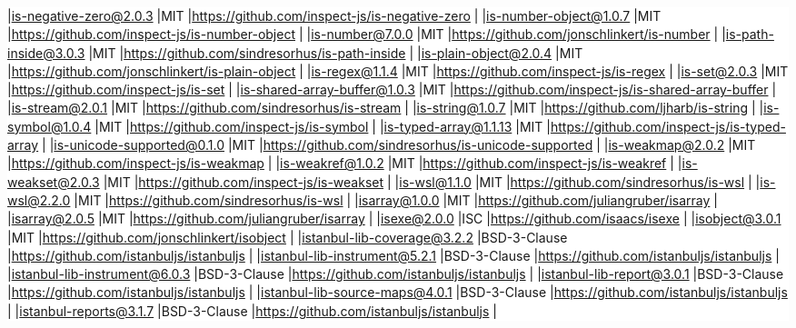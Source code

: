 |is-negative-zero@2.0.3                                                               |MIT                      |https://github.com/inspect-js/is-negative-zero                                                     |
|is-number-object@1.0.7                                                               |MIT                      |https://github.com/inspect-js/is-number-object                                                     |
|is-number@7.0.0                                                                      |MIT                      |https://github.com/jonschlinkert/is-number                                                         |
|is-path-inside@3.0.3                                                                 |MIT                      |https://github.com/sindresorhus/is-path-inside                                                     |
|is-plain-object@2.0.4                                                                |MIT                      |https://github.com/jonschlinkert/is-plain-object                                                   |
|is-regex@1.1.4                                                                       |MIT                      |https://github.com/inspect-js/is-regex                                                             |
|is-set@2.0.3                                                                         |MIT                      |https://github.com/inspect-js/is-set                                                               |
|is-shared-array-buffer@1.0.3                                                         |MIT                      |https://github.com/inspect-js/is-shared-array-buffer                                               |
|is-stream@2.0.1                                                                      |MIT                      |https://github.com/sindresorhus/is-stream                                                          |
|is-string@1.0.7                                                                      |MIT                      |https://github.com/ljharb/is-string                                                                |
|is-symbol@1.0.4                                                                      |MIT                      |https://github.com/inspect-js/is-symbol                                                            |
|is-typed-array@1.1.13                                                                |MIT                      |https://github.com/inspect-js/is-typed-array                                                       |
|is-unicode-supported@0.1.0                                                           |MIT                      |https://github.com/sindresorhus/is-unicode-supported                                               |
|is-weakmap@2.0.2                                                                     |MIT                      |https://github.com/inspect-js/is-weakmap                                                           |
|is-weakref@1.0.2                                                                     |MIT                      |https://github.com/inspect-js/is-weakref                                                           |
|is-weakset@2.0.3                                                                     |MIT                      |https://github.com/inspect-js/is-weakset                                                           |
|is-wsl@1.1.0                                                                         |MIT                      |https://github.com/sindresorhus/is-wsl                                                             |
|is-wsl@2.2.0                                                                         |MIT                      |https://github.com/sindresorhus/is-wsl                                                             |
|isarray@1.0.0                                                                        |MIT                      |https://github.com/juliangruber/isarray                                                            |
|isarray@2.0.5                                                                        |MIT                      |https://github.com/juliangruber/isarray                                                            |
|isexe@2.0.0                                                                          |ISC                      |https://github.com/isaacs/isexe                                                                    |
|isobject@3.0.1                                                                       |MIT                      |https://github.com/jonschlinkert/isobject                                                          |
|istanbul-lib-coverage@3.2.2                                                          |BSD-3-Clause             |https://github.com/istanbuljs/istanbuljs                                                           |
|istanbul-lib-instrument@5.2.1                                                        |BSD-3-Clause             |https://github.com/istanbuljs/istanbuljs                                                           |
|istanbul-lib-instrument@6.0.3                                                        |BSD-3-Clause             |https://github.com/istanbuljs/istanbuljs                                                           |
|istanbul-lib-report@3.0.1                                                            |BSD-3-Clause             |https://github.com/istanbuljs/istanbuljs                                                           |
|istanbul-lib-source-maps@4.0.1                                                       |BSD-3-Clause             |https://github.com/istanbuljs/istanbuljs                                                           |
|istanbul-reports@3.1.7                                                               |BSD-3-Clause             |https://github.com/istanbuljs/istanbuljs                                                           |